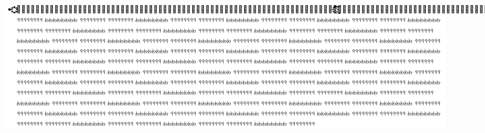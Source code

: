 * ҈҈҈҉҉҉҉҈҈҈҈҈҉҉҉҉҈҈҈҉҉҉҈҈҈҉҉҉҈҈҈҈҉҉҉҉҉҉҉҉҉҉҉҉҉҉҉҉҉҉҉҉҉҉҉҉҉҉҉҉҉҉҉҈҈҈҈҈҈҈̫̫̫̫̫̫̫̫̫̫̫̫̫̫̫̫̫̫̫̫̫̫̫̫̫̫̫̫̫̫̫̫̫̫̼̼̼̼̼̽̽̽̽̽̽̽̽̽̽̽̽̽̽̽̽̽̽̽̽̽̽̽̽̽̽̽̽̽͊͊͊͊͋͋͋͋͋͋͋͋͋͋͋͋͋͋͋͋͋͋͋͋͊͊͊͊͊͊͊͊͋͋͋͋͋͋͋͊͊͊̈́̈́̈́̈́̈́̈́͊͊͊͊̈́̈́͊͊̈́̈́̈́͊͊̈́̈́͋͋͋͋͋͋͋͢͢͢͢͢͢͢͢͢͢͢͢͢͢͢͢͢͢͢͢͢͢͢͢͢͢͢͢͢͢͢͢͢͢͢͠͠͠͠͠͠͠͠͠͠͠͠͠͠͠͠͠͠͠͠͠͠͠͠͠͠͠҉҉҉҉҈҈ًًًًًًًًًًًًًًًًًًًًًًًًًًًًًًًًًًًًًًًًًًًًًًًًًًًًًًًًٍٍٍٍٍٍٍٍٍٍٍٍٍٍٍٍٍٍٍٍٍٍٍٍٍٍٍٍٍٍٍٍٍٍٍٍٍٍٍٍٍٍٍٍٍٍٍٍٍٍٍٍٍٍٍٍٍٍٍٍٍٍٍٍٍٍٍٍٍٍٍٍٍٍٍٍّّّّّّّّّّّّܑܑܑܑܑܑܑܑܑܑܑܑܑܑܑܑܑܑܑܑܑܑܑ๊๊๊๊๊๊๊๊๊๊๊๊๊๊๊๊๊๊๊๊๊๊๊๊๊๊๊๊๊๊๊๊๊๊๊๊๊๊๊๊๊๊๊๊๊๊๊๊๊๊๊๊๊๊๊๊๊๊๊๊๊๊๊๊๊๊๊๊๊๊๊๊๊๊๊๊๊๊๊๊๊๊๊๊๊๊๊๊๊๊๊๊๊๊๊๊๊๊๊๊๊๊๊๊ܻܻܻܻܻܻܻܻܻܻ݆݆݆݆݆݆݆݆݆݆݆݆݆݆݆݆݆݆݆݆݆݆݆݆݆݆݆݆ܻܻࣩࣩࣩࣩࣩࣩ࣯ࣩࣩࣩࣩࣩࣩࣩࣩࣩࣩࣩࣩࣩࣩࣩࣩࣩࣩࣩࣩࣩࣩࣩࣩࣩࣩࣩࣩࣩࣩࣩࣩࣩࣩࣩࣩࣩࣩࣩ֟֟֟֟֟֟֟֟֟֟֟֟֟֓֓֓֓֓֓֓֓֓֓֓֓֒֒֒֒֒֒֒֒֒֒֒֒֒֒֒֒֒֒֒֓֓֓֓֓֓֓֓֒֒֒֘֘֘֘֘֘֘֗֗֗֗֗֗֗֗֗֗֗֗֗֗֗ؖؖؖؖؖؖؖؖؖؖؖؖؖؖؖؖؖؖؖؖؖؖؖؖؖؖؖؖؖؖؖؖؖؖؖؖؖؖؖؕؕؕؕؕؕؕؕؕؕؕؖؖؖؖؖؖؖؖؖؖؖٞٞٞٞٞٞٞٞٞٞٞٞٞٞٞٞٞٞٞٞٞٞٞٞٞ٘ۛۛۛۛۛۛۛۛۛۛۛۛۛۛۛۛۛۛۛۛۛۛۛۛۛۛۛۛۛۛۛۛۛۛۛۛۛۛۛۛۛܺܺܺܺܺܺܺܺ݉݉݉݉݊݊݊݊݊݊݅݅݅݅݅݅݅݅݅݅݅݅݅݅݅݅݅݅݅݅݅݅݅݅݅݅݅݅݅݅݅݅݅݅݅݅݅݅݅݅݅݅݅݅݅݅݅݅݅݅݅݅݅݅݅ࣧࣧࣧࣧࣧࣧࣧࣧࣧࣧࣧࣧࣧࣧࣧࣧࣧࣧࣧࣧࣧࣧࣧࣧࣧࣧࣧࣧࣧࣧࣧࣧࣧࣧࣧࣧࣧࣧࣧࣧࣧࣧࣧࣧࣧࣧࣧࣧࣧࣧࣧࣧࣧࣧࣧࣧࣧࣧࣧࣧࣧࣧࣧࣧࣧࣧࣧࣧࣧࣧࣧࣧࣧࣧࣧࣧࣧࣧࣧࣧࣧࣧࣧࣧࣧࣧࣧࣧࣧࣧࣧࣧࣧࣧࣧࣧࣧࣧࣧࣧࣧࣧࣧࣧࣧࣧࣧࣧࣧࣧࣧࣧࣧࣧࣧࣧࣧࣧࣧࣧࣧࣧࣧࣧࣧࣧࣧࣧࣧࣨࣨࣨࣨࣨࣨࣨࣨࣨࣨࣨࣨࣨࣨࣨࣨࣨࣨࣨࣨࣨࣨࣨࣨࣨࣨࣨࣨࣨࣨࣨࣨࣨࣨࣨࣨࣨࣨࣨࣨࣨࣨࣨࣨࣨࣨࣨࣨࣨࣨࣨࣨࣨࣤࣤࣤࣤࣤࣤࣤࣤࣤࣤࣤࣤࣤࣤࣤࣤࣤࣤࣤࣤࣤࣤࣤࣤࣤࣤࣤࣤࣤࣤ์์์์์์์์์์์์์์์์์์์์์์์์์์์์์์์์์์์์์์์์์์์์์์์์์์์์์์์์์์์์์์์์์์์์์์์์์์์์์์์์์์์์์์์์๋๋๋๋๋๋๋๋๋๋๋๋๋๋๋๋๋๋๋๋๋๋๋๋๋๋๋๋๋๋๋๋๋๋๋๋๋๋๋๋๋๋๋๋๋๋๋ືືືືືືືືືືືືືືືືືືືືືືືຶຶຶຶຶຶຶຶຶຶຶຶຶຶຶຶຶຶຶຶຶຶຶຶຶຶຶຶຶຶຶຶຶຶຶຶຶ᪴᪴᪴᪴᪴᪴᪴᪴᪴᪴᪴᪴᪴᪴᪴  
*৭৭৭৭৭৭৭৭* *๒๒๒๒๒๒๒๒* *৭৭৭৭৭৭৭৭*
*৭৭৭৭৭৭৭৭* *๒๒๒๒๒๒๒๒* *৭৭৭৭৭৭৭৭*
*৭৭৭৭৭৭৭৭* *๒๒๒๒๒๒๒๒* *৭৭৭৭৭৭৭৭*
*৭৭৭৭৭৭৭৭* *๒๒๒๒๒๒๒๒* *৭৭৭৭৭৭৭৭*
*৭৭৭৭৭৭৭৭* *๒๒๒๒๒๒๒๒* *৭৭৭৭৭৭৭৭*
*৭৭৭৭৭৭৭৭* *๒๒๒๒๒๒๒๒* *৭৭৭৭৭৭৭৭*
*৭৭৭৭৭৭৭৭* *๒๒๒๒๒๒๒๒* *৭৭৭৭৭৭৭৭*
*৭৭৭৭৭৭৭৭* *๒๒๒๒๒๒๒๒* *৭৭৭৭৭৭৭৭*
*৭৭৭৭৭৭৭৭* *๒๒๒๒๒๒๒๒* *৭৭৭৭৭৭৭৭*
*৭৭৭৭৭৭৭৭* *๒๒๒๒๒๒๒๒* *৭৭৭৭৭৭৭৭*
*৭৭৭৭৭৭৭৭* *๒๒๒๒๒๒๒๒* *৭৭৭৭৭৭৭৭*
*৭৭৭৭৭৭৭৭* *๒๒๒๒๒๒๒๒* *৭৭৭৭৭৭৭৭*
*৭৭৭৭৭৭৭৭* *๒๒๒๒๒๒๒๒* *৭৭৭৭৭৭৭৭*
*৭৭৭৭৭৭৭৭* *๒๒๒๒๒๒๒๒* *৭৭৭৭৭৭৭৭*
*৭৭৭৭৭৭৭৭* *๒๒๒๒๒๒๒๒* *৭৭৭৭৭৭৭৭*
*৭৭৭৭৭৭৭৭* *๒๒๒๒๒๒๒๒* *৭৭৭৭৭৭৭৭*
*৭৭৭৭৭৭৭৭* *๒๒๒๒๒๒๒๒* *৭৭৭৭৭৭৭৭*
*৭৭৭৭৭৭৭৭* *๒๒๒๒๒๒๒๒* *৭৭৭৭৭৭৭৭*
*৭৭৭৭৭৭৭৭* *๒๒๒๒๒๒๒๒* *৭৭৭৭৭৭৭৭*
*৭৭৭৭৭৭৭৭* *๒๒๒๒๒๒๒๒* *৭৭৭৭৭৭৭৭*
*৭৭৭৭৭৭৭৭* *๒๒๒๒๒๒๒๒* *৭৭৭৭৭৭৭৭*
*৭৭৭৭৭৭৭৭* *๒๒๒๒๒๒๒๒* *৭৭৭৭৭৭৭৭*
*৭৭৭৭৭৭৭৭* *๒๒๒๒๒๒๒๒* *৭৭৭৭৭৭৭৭*
*৭৭৭৭৭৭৭৭* *๒๒๒๒๒๒๒๒* *৭৭৭৭৭৭৭৭*
*৭৭৭৭৭৭৭৭* *๒๒๒๒๒๒๒๒* *৭৭৭৭৭৭৭৭*
*৭৭৭৭৭৭৭৭* *๒๒๒๒๒๒๒๒* *৭৭৭৭৭৭৭৭*
*৭৭৭৭৭৭৭৭* *๒๒๒๒๒๒๒๒* *৭৭৭৭৭৭৭৭*
*৭৭৭৭৭৭৭৭* *๒๒๒๒๒๒๒๒* *৭৭৭৭৭৭৭৭*
*৭৭৭৭৭৭৭৭* *๒๒๒๒๒๒๒๒* *৭৭৭৭৭৭৭৭*
*৭৭৭৭৭৭৭৭* *๒๒๒๒๒๒๒๒* *৭৭৭৭৭৭৭৭*
*৭৭৭৭৭৭৭৭* *๒๒๒๒๒๒๒๒* *৭৭৭৭৭৭৭৭*
*৭৭৭৭৭৭৭৭* *๒๒๒๒๒๒๒๒* *৭৭৭৭৭৭৭৭*
*৭৭৭৭৭৭৭৭* *๒๒๒๒๒๒๒๒* *৭৭৭৭৭৭৭৭*
*৭৭৭৭৭৭৭৭* *๒๒๒๒๒๒๒๒* *৭৭৭৭৭৭৭৭*
*৭৭৭৭৭৭৭৭* *๒๒๒๒๒๒๒๒* *৭৭৭৭৭৭৭৭*
*৭৭৭৭৭৭৭৭* *๒๒๒๒๒๒๒๒* *৭৭৭৭৭৭৭৭*
*৭৭৭৭৭৭৭৭* *๒๒๒๒๒๒๒๒* *৭৭৭৭৭৭৭৭*
*৭৭৭৭৭৭৭৭* *๒๒๒๒๒๒๒๒* *৭৭৭৭৭৭৭৭*
*৭৭৭৭৭৭৭৭* *๒๒๒๒๒๒๒๒* *৭৭৭৭৭৭৭৭*
*৭৭৭৭৭৭৭৭* *๒๒๒๒๒๒๒๒* *৭৭৭৭৭৭৭৭*
*৭৭৭৭৭৭৭৭* *๒๒๒๒๒๒๒๒* *৭৭৭৭৭৭৭৭*
*৭৭৭৭৭৭৭৭* *๒๒๒๒๒๒๒๒* *৭৭৭৭৭৭৭৭*
*৭৭৭৭৭৭৭৭* *๒๒๒๒๒๒๒๒* *৭৭৭৭৭৭৭৭*
*৭৭৭৭৭৭৭৭* *๒๒๒๒๒๒๒๒* *৭৭৭৭৭৭৭৭*
*৭৭৭৭৭৭৭৭* *๒๒๒๒๒๒๒๒* *৭৭৭৭৭৭৭৭*
*৭৭৭৭৭৭৭৭* *๒๒๒๒๒๒๒๒* *৭৭৭৭৭৭৭৭*
*৭৭৭৭৭৭৭৭* *๒๒๒๒๒๒๒๒* *৭৭৭৭৭৭৭৭*
*৭৭৭৭৭৭৭৭* *๒๒๒๒๒๒๒๒* *৭৭৭৭৭৭৭৭*
*৭৭৭৭৭৭৭৭* *๒๒๒๒๒๒๒๒* *৭৭৭৭৭৭৭৭*
*৭৭৭৭৭৭৭৭* *๒๒๒๒๒๒๒๒* *৭৭৭৭৭৭৭৭*